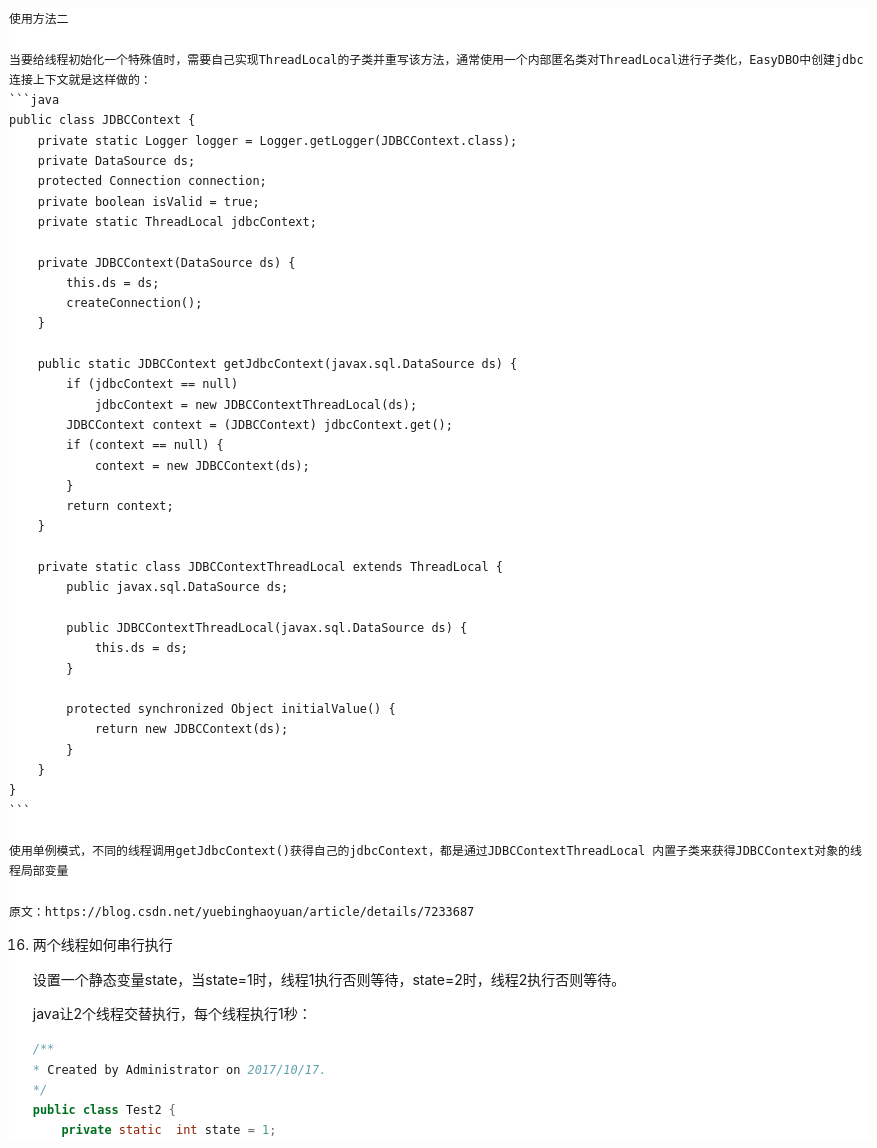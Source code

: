     使用方法二

    当要给线程初始化一个特殊值时，需要自己实现ThreadLocal的子类并重写该方法，通常使用一个内部匿名类对ThreadLocal进行子类化，EasyDBO中创建jdbc连接上下文就是这样做的：
    ```java
    public class JDBCContext {
        private static Logger logger = Logger.getLogger(JDBCContext.class);
        private DataSource ds;
        protected Connection connection;
        private boolean isValid = true;
        private static ThreadLocal jdbcContext;

        private JDBCContext(DataSource ds) {
            this.ds = ds;
            createConnection();
        }

        public static JDBCContext getJdbcContext(javax.sql.DataSource ds) {
            if (jdbcContext == null)
                jdbcContext = new JDBCContextThreadLocal(ds);
            JDBCContext context = (JDBCContext) jdbcContext.get();
            if (context == null) {
                context = new JDBCContext(ds);
            }
            return context;
        }

        private static class JDBCContextThreadLocal extends ThreadLocal {
            public javax.sql.DataSource ds;

            public JDBCContextThreadLocal(javax.sql.DataSource ds) {
                this.ds = ds;
            }

            protected synchronized Object initialValue() {
                return new JDBCContext(ds);
            }
        }
    }
    ```

    使用单例模式，不同的线程调用getJdbcContext()获得自己的jdbcContext，都是通过JDBCContextThreadLocal 内置子类来获得JDBCContext对象的线程局部变量

    原文：https://blog.csdn.net/yuebinghaoyuan/article/details/7233687

16. 两个线程如何串行执行
    
    设置一个静态变量state，当state=1时，线程1执行否则等待，state=2时，线程2执行否则等待。

    java让2个线程交替执行，每个线程执行1秒：
    ```java
    /**
    * Created by Administrator on 2017/10/17.
    */
    public class Test2 {
        private static  int state = 1;
    